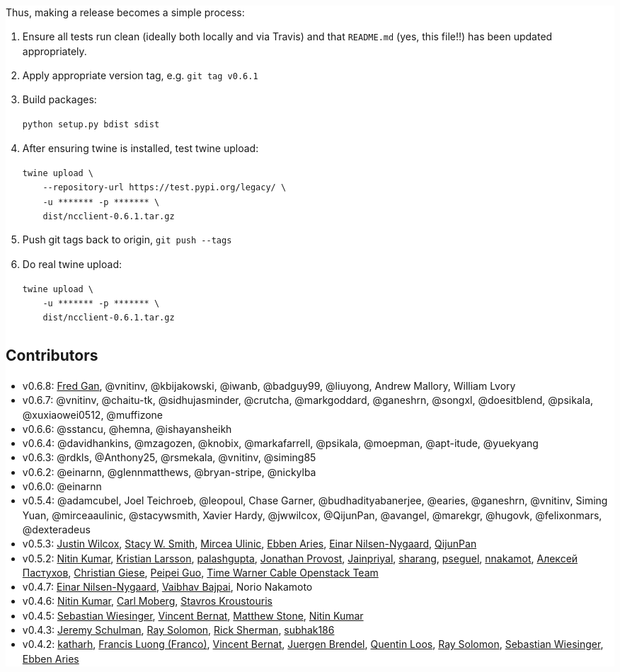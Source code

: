 Thus, making a release becomes a simple process:

1. Ensure all tests run clean (ideally both locally and via Travis) and that `README.md` (yes, this file!!) has been updated appropriately.
2. Apply appropriate version tag, e.g. `git tag v0.6.1`
3. Build packages:

    ```
    python setup.py bdist sdist
    ```

4. After ensuring twine is installed, test twine upload:

    ```
    twine upload \
        --repository-url https://test.pypi.org/legacy/ \
        -u ******* -p ******* \
        dist/ncclient-0.6.1.tar.gz
    ````

5. Push git tags back to origin, `git push --tags`
6. Do real twine upload:

    ```
    twine upload \
        -u ******* -p ******* \
        dist/ncclient-0.6.1.tar.gz
    ```

## Contributors

* v0.6.8: [Fred Gan](https://github.com/fredgan), @vnitinv, @kbijakowski, @iwanb, @badguy99, @liuyong, Andrew Mallory, William Lvory
* v0.6.7: @vnitinv, @chaitu-tk, @sidhujasminder, @crutcha, @markgoddard, @ganeshrn, @songxl, @doesitblend, @psikala, @xuxiaowei0512, @muffizone
* v0.6.6: @sstancu, @hemna, @ishayansheikh
* v0.6.4: @davidhankins, @mzagozen, @knobix, @markafarrell, @psikala, @moepman, @apt-itude, @yuekyang
* v0.6.3: @rdkls, @Anthony25, @rsmekala, @vnitinv, @siming85
* v0.6.2: @einarnn, @glennmatthews, @bryan-stripe, @nickylba
* v0.6.0: @einarnn
* v0.5.4: @adamcubel, Joel Teichroeb, @leopoul, Chase Garner, @budhadityabanerjee, @earies, @ganeshrn, @vnitinv, Siming Yuan, @mirceaaulinic, @stacywsmith, Xavier Hardy, @jwwilcox, @QijunPan, @avangel, @marekgr, @hugovk, @felixonmars, @dexteradeus
* v0.5.3: [Justin Wilcox](https://github.com/jwwilcox), [Stacy W. Smith](https://github.com/stacywsmith), [Mircea Ulinic](https://github.com/mirceaulinic), [Ebben Aries](https://github.com/earies), [Einar Nilsen-Nygaard](https://github.com/einarnn), [QijunPan](https://github.com/QijunPan)
* v0.5.2: [Nitin Kumar](https://github.com/vnitinv), [Kristian Larsson](https://github.com/plajjan), [palashgupta](https://github.com/palashgupta), [Jonathan Provost](https://github.com/JoProvost), [Jainpriyal](https://github.com/Jainpriyal), [sharang](https://github.com/sharang), [pseguel](https://github.com/pseguel), [nnakamot](https://github.com/nnakamot), [Алексей Пастухов](https://github.com/p-alik), [Christian Giese](https://github.com/GIC-de), [Peipei Guo](https://github.com/peipeiguo), [Time Warner Cable Openstack Team](https://github.com/twc-openstack)
* v0.4.7: [Einar Nilsen-Nygaard](https://github.com/einarnn), [Vaibhav Bajpai](https://github.com/vbajpai), Norio Nakamoto 
* v0.4.6: [Nitin Kumar](https://github.com/vnitinv), [Carl Moberg](https://github.com/cmoberg), [Stavros Kroustouris](https://github.com/kroustou) 
* v0.4.5: [Sebastian Wiesinger](https://github.com/sebastianw), [Vincent Bernat](https://github.com/vincentbernat), [Matthew Stone](https://github.com/bigmstone), [Nitin Kumar](https://github.com/vnitinv)
* v0.4.3: [Jeremy Schulman](https://github.com/jeremyschulman), [Ray Solomon](https://github.com/rsolomo), [Rick Sherman](https://github.com/shermdog), [subhak186](https://github.com/subhak186)
* v0.4.2: [katharh](https://github.com/katharh), [Francis Luong (Franco)](https://github.com/francisluong), [Vincent Bernat](https://github.com/vincentbernat), [Juergen Brendel](https://github.com/juergenbrendel), [Quentin Loos](https://github.com/Kent1), [Ray Solomon](https://github.com/rsolomo), [Sebastian Wiesinger](https://github.com/sebastianw), [Ebben Aries](https://github.com/earies) 